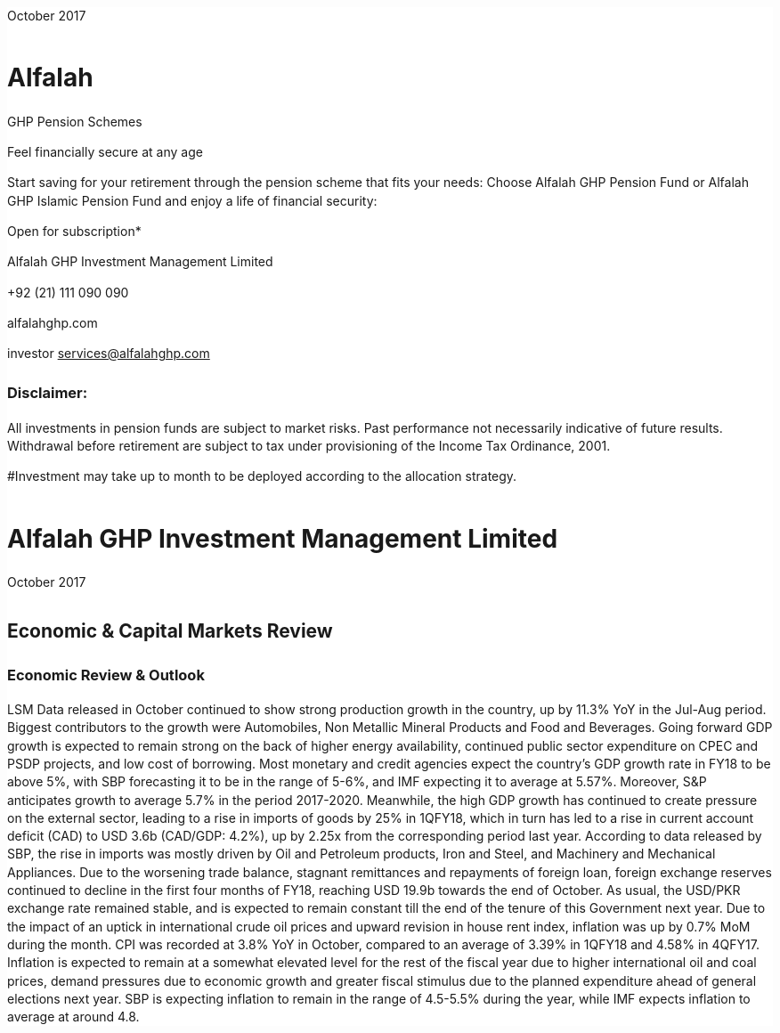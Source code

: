 October 2017

# Alfalah

GHP Pension Schemes

Feel financially secure at any age

Start saving for your retirement through the pension scheme that fits your needs: Choose Alfalah GHP Pension Fund or Alfalah GHP Islamic Pension Fund and enjoy a life of financial security:

Open for subscription\*

Alfalah GHP Investment Management Limited

+92 (21) 111 090 090

alfalahghp.com

investor services@alfalahghp.com

### Disclaimer:

All investments in pension funds are subject to market risks. Past performance not necessarily indicative of future results. Withdrawal before retirement are subject to tax under provisioning of the Income Tax Ordinance, 2001.

#Investment may take up to month to be deployed according to the allocation strategy.

# Alfalah GHP Investment Management Limited

October 2017

## Economic & Capital Markets Review

### Economic Review & Outlook

LSM Data released in October continued to show strong production growth in the country, up by 11.3% YoY in the Jul-Aug period. Biggest contributors to the growth were Automobiles, Non Metallic Mineral Products and Food and Beverages. Going forward GDP growth is expected to remain strong on the back of higher energy availability, continued public sector expenditure on CPEC and PSDP projects, and low cost of borrowing. Most monetary and credit agencies expect the country’s GDP growth rate in FY18 to be above 5%, with SBP forecasting it to be in the range of 5-6%, and IMF expecting it to average at 5.57%. Moreover, S&P anticipates growth to average 5.7% in the period 2017-2020. Meanwhile, the high GDP growth has continued to create pressure on the external sector, leading to a rise in imports of goods by 25% in 1QFY18, which in turn has led to a rise in current account deficit (CAD) to USD 3.6b (CAD/GDP: 4.2%), up by 2.25x from the corresponding period last year. According to data released by SBP, the rise in imports was mostly driven by Oil and Petroleum products, Iron and Steel, and Machinery and Mechanical Appliances. Due to the worsening trade balance, stagnant remittances and repayments of foreign loan, foreign exchange reserves continued to decline in the first four months of FY18, reaching USD 19.9b towards the end of October. As usual, the USD/PKR exchange rate remained stable, and is expected to remain constant till the end of the tenure of this Government next year. Due to the impact of an uptick in international crude oil prices and upward revision in house rent index, inflation was up by 0.7% MoM during the month. CPI was recorded at 3.8% YoY in October, compared to an average of 3.39% in 1QFY18 and 4.58% in 4QFY17. Inflation is expected to remain at a somewhat elevated level for the rest of the fiscal year due to higher international oil and coal prices, demand pressures due to economic growth and greater fiscal stimulus due to the planned expenditure ahead of general elections next year. SBP is expecting inflation to remain in the range of 4.5-5.5% during the year, while IMF expects inflation to average at around 4.8.
